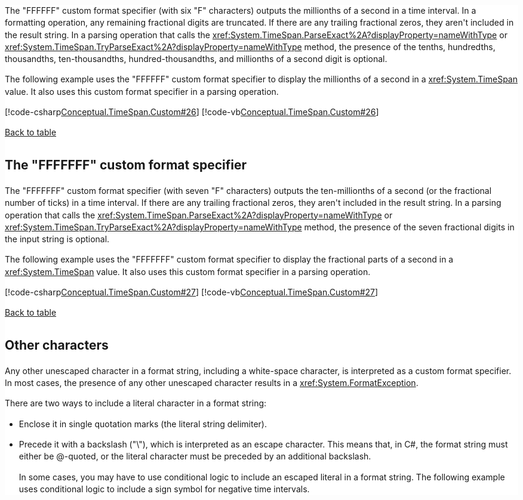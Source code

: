 The "FFFFFF" custom format specifier (with six "F" characters) outputs the millionths of a second in a time interval. In a formatting operation, any remaining fractional digits are truncated. If there are any trailing fractional zeros, they aren't included in the result string. In a parsing operation that calls the <xref:System.TimeSpan.ParseExact%2A?displayProperty=nameWithType> or <xref:System.TimeSpan.TryParseExact%2A?displayProperty=nameWithType> method, the presence of the tenths, hundredths, thousandths, ten-thousandths, hundred-thousandths, and millionths of a second digit is optional.

The following example uses the "FFFFFF" custom format specifier to display the millionths of a second in a <xref:System.TimeSpan> value. It also uses this custom format specifier in a parsing operation.

[!code-csharp[Conceptual.TimeSpan.Custom#26](~/samples/snippets/csharp/VS_Snippets_CLR/conceptual.timespan.custom/cs/f_specifiers1.cs#26)]
[!code-vb[Conceptual.TimeSpan.Custom#26](~/samples/snippets/visualbasic/VS_Snippets_CLR/conceptual.timespan.custom/vb/f_specifiers1.vb#26)]

[Back to table](#table)

## <a name="F7_Specifier"></a> The "FFFFFFF" custom format specifier

The "FFFFFFF" custom format specifier (with seven "F" characters) outputs the ten-millionths of a second (or the fractional number of ticks) in a time interval. If there are any trailing fractional zeros, they aren't included in the result string. In a parsing operation that calls the <xref:System.TimeSpan.ParseExact%2A?displayProperty=nameWithType> or <xref:System.TimeSpan.TryParseExact%2A?displayProperty=nameWithType> method, the presence of the seven fractional digits in the input string is optional.

The following example uses the "FFFFFFF" custom format specifier to display the fractional parts of a second in a <xref:System.TimeSpan> value. It also uses this custom format specifier in a parsing operation.

[!code-csharp[Conceptual.TimeSpan.Custom#27](~/samples/snippets/csharp/VS_Snippets_CLR/conceptual.timespan.custom/cs/f_specifiers1.cs#27)]
[!code-vb[Conceptual.TimeSpan.Custom#27](~/samples/snippets/visualbasic/VS_Snippets_CLR/conceptual.timespan.custom/vb/f_specifiers1.vb#27)]

[Back to table](#table)

## Other characters

Any other unescaped character in a format string, including a white-space character, is interpreted as a custom format specifier. In most cases, the presence of any other unescaped character results in a <xref:System.FormatException>.

There are two ways to include a literal character in a format string:

- Enclose it in single quotation marks (the literal string delimiter).

- Precede it with a backslash ("\\"), which is interpreted as an escape character. This means that, in C#, the format string must either be @-quoted, or the literal character must be preceded by an additional backslash.

  In some cases, you may have to use conditional logic to include an escaped literal in a format string. The following example uses conditional logic to include a sign symbol for negative time intervals.
